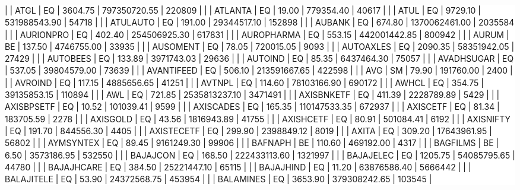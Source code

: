 |  | ATGL | EQ | 3604.75 | 797350720.55 | 220809 |
|  | ATLANTA | EQ | 19.00 | 779354.40 | 40617 |
|  | ATUL | EQ | 9729.10 | 531988543.90 | 54718 |
|  | ATULAUTO | EQ | 191.00 | 29344517.10 | 152898 |
|  | AUBANK | EQ | 674.80 | 1370062461.00 | 2035584 |
|  | AURIONPRO | EQ | 402.40 | 254506925.30 | 617831 |
|  | AUROPHARMA | EQ | 553.15 | 442001442.85 | 800942 |
|  | AURUM | BE | 137.50 | 4746755.00 | 33935 |
|  | AUSOMENT | EQ | 78.05 | 720015.05 | 9093 |
|  | AUTOAXLES | EQ | 2090.35 | 58351942.05 | 27429 |
|  | AUTOBEES | EQ | 133.89 | 3971743.03 | 29636 |
|  | AUTOIND | EQ | 85.35 | 6437464.30 | 75057 |
|  | AVADHSUGAR | EQ | 537.05 | 39804579.00 | 73639 |
|  | AVANTIFEED | EQ | 506.10 | 213591667.65 | 422598 |
|  | AVG | SM | 79.90 | 191760.00 | 2400 |
|  | AVROIND | EQ | 117.15 | 4885656.65 | 41251 |
|  | AVTNPL | EQ | 114.60 | 78103166.90 | 690172 |
|  | AWHCL | EQ | 354.75 | 39135853.15 | 110894 |
|  | AWL | EQ | 721.85 | 2535813237.10 | 3471491 |
|  | AXISBNKETF | EQ | 411.39 | 2228789.89 | 5429 |
|  | AXISBPSETF | EQ | 10.52 | 101039.41 | 9599 |
|  | AXISCADES | EQ | 165.35 | 110147533.35 | 672937 |
|  | AXISCETF | EQ | 81.34 | 183705.59 | 2278 |
|  | AXISGOLD | EQ | 43.56 | 1816943.89 | 41755 |
|  | AXISHCETF | EQ | 80.91 | 501084.41 | 6192 |
|  | AXISNIFTY | EQ | 191.70 | 844556.30 | 4405 |
|  | AXISTECETF | EQ | 299.90 | 2398849.12 | 8019 |
|  | AXITA | EQ | 309.20 | 17643961.95 | 56802 |
|  | AYMSYNTEX | EQ | 89.45 | 9161249.30 | 99906 |
|  | BAFNAPH | BE | 110.60 | 469192.00 | 4317 |
|  | BAGFILMS | BE | 6.50 | 3573186.95 | 532550 |
|  | BAJAJCON | EQ | 168.50 | 222433113.60 | 1321997 |
|  | BAJAJELEC | EQ | 1205.75 | 54085795.65 | 44780 |
|  | BAJAJHCARE | EQ | 384.50 | 25221447.10 | 65115 |
|  | BAJAJHIND | EQ | 11.20 | 63876586.40 | 5666442 |
|  | BALAJITELE | EQ | 53.90 | 24372568.75 | 453954 |
|  | BALAMINES | EQ | 3653.90 | 379308242.65 | 103545 |
